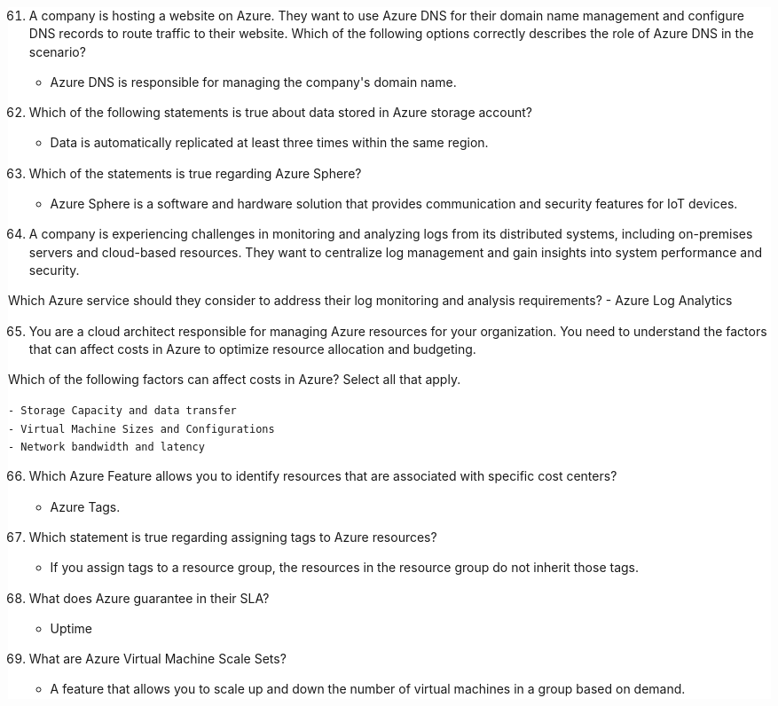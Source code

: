 61. A company is hosting a website on Azure. They want to use Azure DNS for their domain name management and configure DNS records to route traffic to their website. Which of the following options correctly describes the role of Azure DNS in the scenario?
    - Azure DNS is responsible for managing the company's domain name.

62. Which of the following statements is true about data stored in Azure storage account?
    - Data is automatically replicated at least three times within the same region.

63. Which of the statements is true regarding Azure Sphere?
    - Azure Sphere is a software and hardware solution that provides communication and security features for IoT devices.

64. A company is experiencing challenges in monitoring and analyzing logs from its distributed systems, including on-premises servers and cloud-based resources. They want to centralize log management and gain insights into system performance and security.

Which Azure service should they consider to address their log monitoring and analysis requirements?
    - Azure Log Analytics

65. You are a cloud architect responsible for managing Azure resources for your organization. You need to understand the factors that can affect costs in Azure to optimize resource allocation and budgeting.

Which of the following factors can affect costs in Azure? Select all that apply.

    - Storage Capacity and data transfer
    - Virtual Machine Sizes and Configurations
    - Network bandwidth and latency

66. Which Azure Feature allows you to identify resources that are associated with specific cost centers?
    - Azure Tags. 

67. Which statement is true regarding assigning tags to Azure resources?
    - If you assign tags to a resource group, the resources in the resource group do not inherit those tags.

68. What does Azure guarantee in their SLA?
    - Uptime
    
69. What are Azure Virtual Machine Scale Sets?
    - A feature that allows you to scale up and down the number of virtual machines in a group based on demand.



